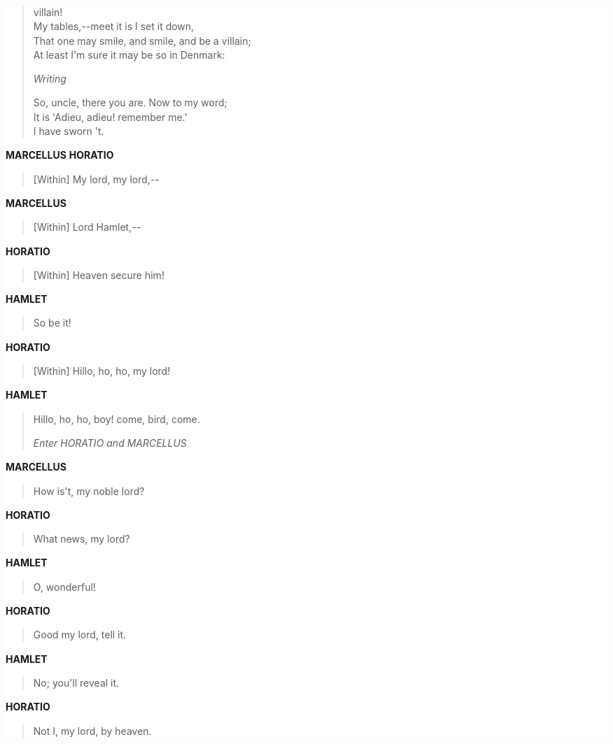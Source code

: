 > villain!</span>  
> <span id="1.5.112">My tables,--meet it is I set it down,</span>  
> <span id="1.5.113">That one may smile, and smile, and be a
> villain;</span>  
> <span id="1.5.114">At least I'm sure it may be so in Denmark:</span>  
>
> *Writing*
>
> <span id="1.5.115">So, uncle, there you are. Now to my word;</span>  
> <span id="1.5.116">It is 'Adieu, adieu! remember me.'</span>  
> <span id="1.5.117">I have sworn 't.</span>  

<span id="speech20">**MARCELLUS**</span> <span
id="speech21">**HORATIO**</span>

> <span id="1.5.118">\[Within\] My lord, my lord,--</span>  

<span id="speech22">**MARCELLUS**</span>

> <span id="1.5.119">\[Within\] Lord Hamlet,--</span>  

<span id="speech23">**HORATIO**</span>

> <span id="1.5.120">\[Within\] Heaven secure him!</span>  

<span id="speech24">**HAMLET**</span>

> <span id="1.5.121">So be it!</span>  

<span id="speech25">**HORATIO**</span>

> <span id="1.5.122">\[Within\] Hillo, ho, ho, my lord!</span>  

<span id="speech26">**HAMLET**</span>

> <span id="1.5.123">Hillo, ho, ho, boy! come, bird, come.</span>  
>
> *Enter HORATIO and MARCELLUS*

<span id="speech27">**MARCELLUS**</span>

> <span id="1.5.124">How is't, my noble lord?</span>  

<span id="speech28">**HORATIO**</span>

> <span id="1.5.125">What news, my lord?</span>  

<span id="speech29">**HAMLET**</span>

> <span id="1.5.126">O, wonderful!</span>  

<span id="speech30">**HORATIO**</span>

> <span id="1.5.127">Good my lord, tell it.</span>  

<span id="speech31">**HAMLET**</span>

> <span id="1.5.128">No; you'll reveal it.</span>  

<span id="speech32">**HORATIO**</span>

> <span id="1.5.129">Not I, my lord, by heaven.</span>  
